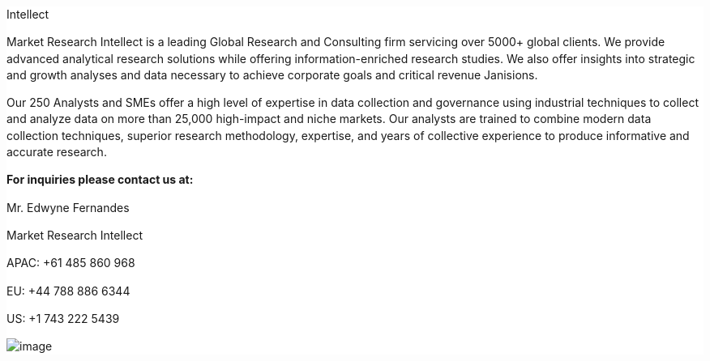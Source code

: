 Intellect</span></strong></p><p><span class="">Market Research Intellect is a leading Global Research and Consulting firm servicing over 5000+ global clients. We provide advanced analytical research solutions while offering information-enriched research studies.&nbsp;</span>We also offer insights into strategic and growth analyses and data necessary to achieve corporate goals and critical revenue Janisions.</p><p><span class="">Our 250 Analysts and SMEs offer a high level of expertise in data collection and governance using industrial techniques to collect and analyze data on more than 25,000 high-impact and niche markets. Our analysts are trained to combine modern data collection techniques, superior research methodology, expertise, and years of collective experience to produce informative and accurate research.</span></p><p><strong>For inquiries please contact us at:</strong></p><p>Mr. Edwyne Fernandes</p><p>Market Research Intellect</p><p>APAC: +61 485 860 968</p><p>EU: +44 788 886 6344</p><p>US: +1 743 222 5439</p>
![image](https://github.com/user-attachments/assets/b4b91b19-c27c-4892-8d8f-23be3f774efe)
